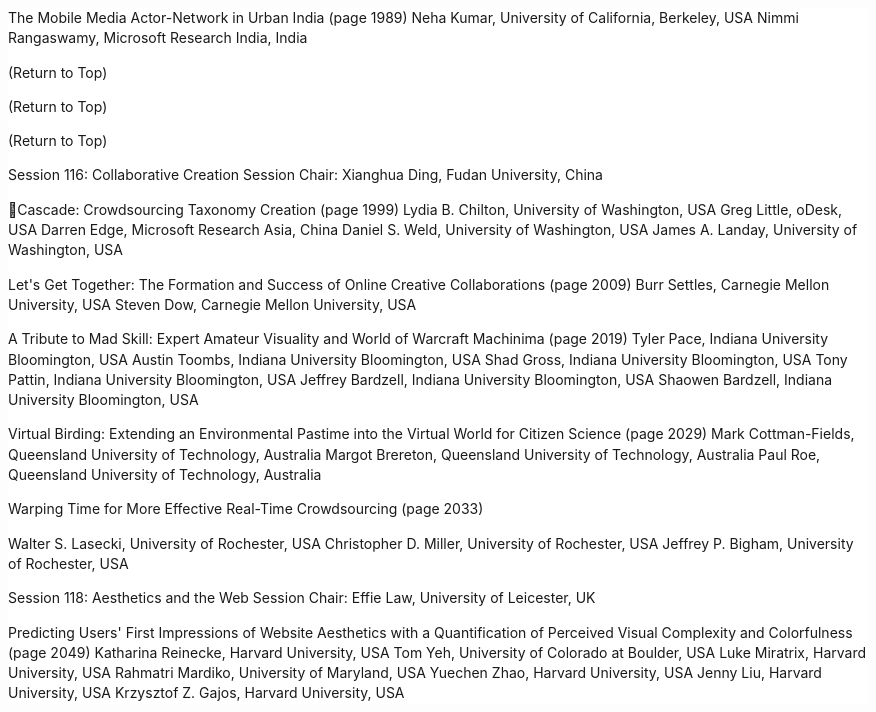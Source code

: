 The Mobile Media Actor-Network in Urban India  (page 1989)
Neha Kumar, University of California, Berkeley, USA
Nimmi Rangaswamy, Microsoft Research India, India

(Return to Top)

(Return to Top)

(Return to Top)

Session 116: Collaborative Creation
Session Chair: Xianghua Ding, Fudan University, China

Cascade: Crowdsourcing Taxonomy Creation  (page 1999)
Lydia B. Chilton, University of Washington, USA
Greg Little, oDesk, USA
Darren Edge, Microsoft Research Asia, China
Daniel S. Weld, University of Washington, USA
James A. Landay, University of Washington, USA

Let's Get Together: The Formation and Success of Online Creative Collaborations  (page
2009)
Burr Settles, Carnegie Mellon University, USA
Steven Dow, Carnegie Mellon University, USA

A Tribute to Mad Skill: Expert Amateur Visuality and World of Warcraft Machinima  (page
2019)
Tyler Pace, Indiana University Bloomington, USA
Austin Toombs, Indiana University Bloomington, USA
Shad Gross, Indiana University Bloomington, USA
Tony Pattin, Indiana University Bloomington, USA
Jeffrey Bardzell, Indiana University Bloomington, USA
Shaowen Bardzell, Indiana University Bloomington, USA

Virtual Birding: Extending an Environmental Pastime into the Virtual World for Citizen
Science  (page 2029)
Mark Cottman-Fields, Queensland University of Technology, Australia
Margot Brereton, Queensland University of Technology, Australia
Paul Roe, Queensland University of Technology, Australia

  Warping Time for More Effective Real-Time Crowdsourcing  (page 2033)

Walter S. Lasecki, University of Rochester, USA
Christopher D. Miller, University of Rochester, USA
Jeffrey P. Bigham, University of Rochester, USA

Session 118: Aesthetics and the Web
Session Chair: Effie Law, University of Leicester, UK

Predicting Users' First Impressions of Website Aesthetics with a Quantification of Perceived
Visual Complexity and Colorfulness  (page 2049)
Katharina Reinecke, Harvard University, USA
Tom Yeh, University of Colorado at Boulder, USA
Luke Miratrix, Harvard University, USA
Rahmatri Mardiko, University of Maryland, USA
Yuechen Zhao, Harvard University, USA
Jenny Liu, Harvard University, USA
Krzysztof Z. Gajos, Harvard University, USA
